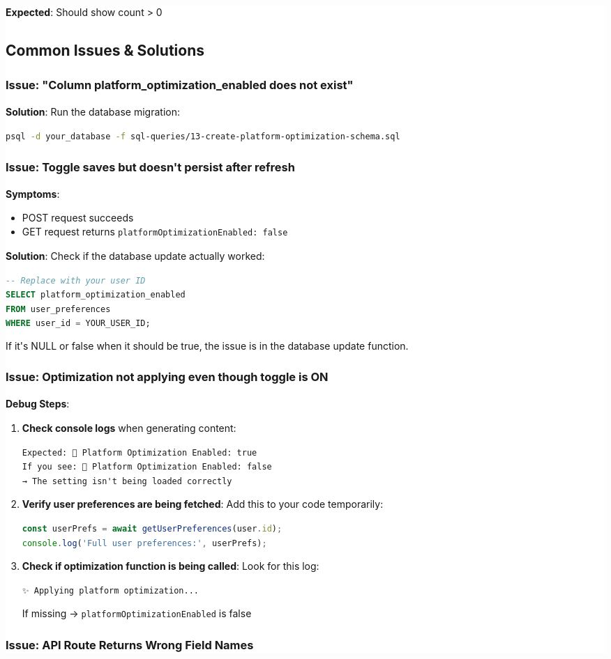 **Expected**: Should show count > 0

## Common Issues & Solutions

### Issue: "Column platform_optimization_enabled does not exist"

**Solution**: Run the database migration:
```bash
psql -d your_database -f sql-queries/13-create-platform-optimization-schema.sql
```

### Issue: Toggle saves but doesn't persist after refresh

**Symptoms**: 
- POST request succeeds
- GET request returns `platformOptimizationEnabled: false`

**Solution**: Check if the database update actually worked:
```sql
-- Replace with your user ID
SELECT platform_optimization_enabled 
FROM user_preferences 
WHERE user_id = YOUR_USER_ID;
```

If it's NULL or false when it should be true, the issue is in the database update function.

### Issue: Optimization not applying even though toggle is ON

**Debug Steps**:

1. **Check console logs** when generating content:
   ```
   Expected: 🎯 Platform Optimization Enabled: true
   If you see: 🎯 Platform Optimization Enabled: false
   → The setting isn't being loaded correctly
   ```

2. **Verify user preferences are being fetched**:
   Add this to your code temporarily:
   ```typescript
   const userPrefs = await getUserPreferences(user.id);
   console.log('Full user preferences:', userPrefs);
   ```

3. **Check if optimization function is being called**:
   Look for this log:
   ```
   ✨ Applying platform optimization...
   ```
   
   If missing → `platformOptimizationEnabled` is false

### Issue: API Route Returns Wrong Field Names
